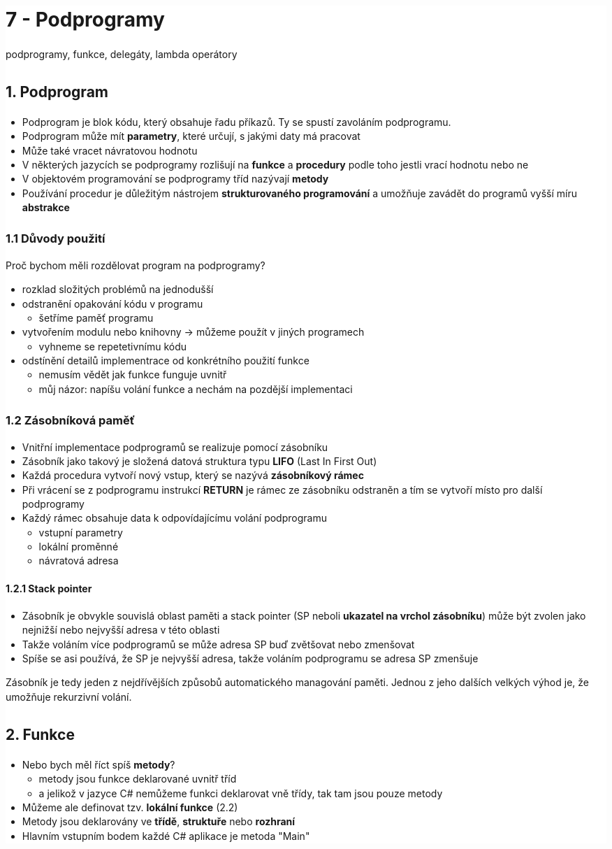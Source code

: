 # 7 - Podprogramy
podprogramy, funkce, delegáty, lambda operátory

## 1. Podprogram
 - Podprogram je blok kódu, který obsahuje řadu příkazů. Ty se spustí zavoláním podprogramu.
 - Podprogram může mít **parametry**, které určují, s jakými daty má pracovat
 - Může také vracet návratovou hodnotu
 - V některých jazycích se podprogramy rozlišují na **funkce** a **procedury** podle toho jestli vrací hodnotu nebo ne
 - V objektovém programování se podprogramy tříd nazývají **metody**
 - Používání procedur je důležitým nástrojem **strukturovaného programování** a umožňuje zavádět do programů vyšší míru **abstrakce**

### 1.1 Důvody použití
Proč bychom měli rozdělovat program na podprogramy?
 - rozklad složitých problémů na jednodušší
 - odstranění opakování kódu v programu 
   - šetříme paměť programu
 - vytvořením modulu nebo knihovny -> můžeme použít v jiných programech 
   - vyhneme se repetetivnímu kódu
 - odstínění detailů implementrace od konkrétního použití funkce 
   - nemusím vědět jak funkce funguje uvnitř
   - můj názor: napíšu volání funkce a nechám na pozdější implementaci

### 1.2 Zásobníková paměť
 - Vnitřní implementace podprogramů se realizuje pomocí zásobníku
 - Zásobník jako takový je složená datová struktura typu **LIFO** (Last In First Out)
 - Každá procedura vytvoří nový vstup, který se nazývá **zásobníkový rámec**
 - Při vrácení se z podprogramu instrukcí **RETURN** je rámec ze zásobníku odstraněn a tím se vytvoří místo pro další podprogramy
 - Každý rámec obsahuje data k odpovídajícímu volání podprogramu
   - vstupní parametry
   - lokální proměnné
   - návratová adresa

#### 1.2.1 Stack pointer
 - Zásobník je obvykle souvislá oblast paměti a stack pointer (SP neboli **ukazatel na vrchol zásobníku**) může být zvolen jako nejnižší nebo nejvyšší adresa v této oblasti
 - Takže voláním více podprogramů se může adresa SP buď zvětšovat nebo zmenšovat
 - Spíše se asi používá, že SP je nejvyšší adresa, takže voláním podprogramu se adresa SP zmenšuje 

Zásobník je tedy jeden z nejdřívějších způsobů automatického managování paměti.
Jednou z jeho dalších velkých výhod je, že umožňuje rekurzivní volání.

## 2. Funkce
 - Nebo bych měl říct spíš **metody**?
   - metody jsou funkce deklarované uvnitř tříd
   - a jelikož v jazyce C# nemůžeme funkci deklarovat vně třídy, tak tam jsou pouze metody
 - Můžeme ale definovat tzv. **lokální funkce** (2.2)
 - Metody jsou deklarovány ve **třídě**, **struktuře** nebo **rozhraní**
 - Hlavním vstupním bodem každé C# aplikace je metoda "Main"
